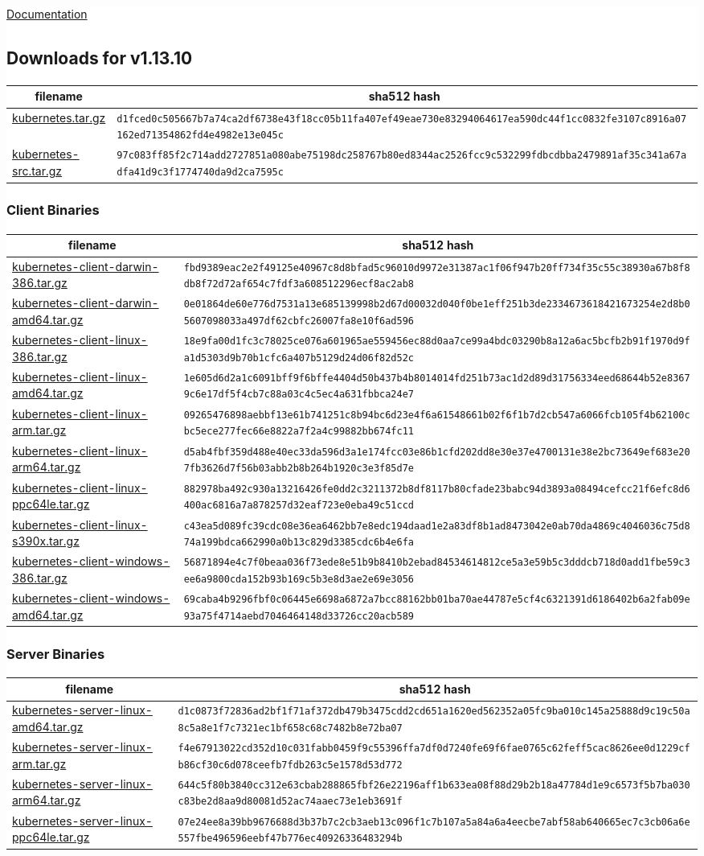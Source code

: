 [Documentation](https://docs.k8s.io)

## Downloads for v1.13.10


filename | sha512 hash
-------- | -----------
[kubernetes.tar.gz](https://dl.k8s.io/v1.13.10/kubernetes.tar.gz) | `d1fced0c505667b7a74ca2df6738e43f18cc05b11fa407ef49eae730e83294064617ea590dc44f1cc0832fe3107c8916a07162ed71354862fd4e4982e13e045c`
[kubernetes-src.tar.gz](https://dl.k8s.io/v1.13.10/kubernetes-src.tar.gz) | `97c083ff85f2c714add2727851a080abe75198dc258767b80ed8344ac2526fcc9c532299fdbcdbba2479891af35c341a67adfa41d9c3f1774740da9d2ca7595c`

### Client Binaries

filename | sha512 hash
-------- | -----------
[kubernetes-client-darwin-386.tar.gz](https://dl.k8s.io/v1.13.10/kubernetes-client-darwin-386.tar.gz) | `fbd9389eac2e2f49125e40967c8d8bfad5c96010d9972e31387ac1f06f947b20ff734f35c55c38930a67b8f8db8f72d72af654c7fdf3a608512296ecf8ac2ab8`
[kubernetes-client-darwin-amd64.tar.gz](https://dl.k8s.io/v1.13.10/kubernetes-client-darwin-amd64.tar.gz) | `0e01864de60e776d7531a13e685139998b2d67d00032d040f0be1eff251b3de2334673618421673254e2d8b05607098033a497df62cbfc26007fa8e10f6ad596`
[kubernetes-client-linux-386.tar.gz](https://dl.k8s.io/v1.13.10/kubernetes-client-linux-386.tar.gz) | `18e9fa00d1fc3c78025ce076a601965ae559456ec88d0aa7ce99a4bdc03290b8a12a6ac5bcfb2b91f1970d9fa1d5303d9b70b1cfc6a407b5129d24d06f82d52c`
[kubernetes-client-linux-amd64.tar.gz](https://dl.k8s.io/v1.13.10/kubernetes-client-linux-amd64.tar.gz) | `1e605d6d2a1c6091bff9f6bffe4404d50b437b4b8014014fd251b73ac1d2d89d31756334eed68644b52e83679c6e17df5f4cb7c88a03c4c5ec4a631fbbca24e7`
[kubernetes-client-linux-arm.tar.gz](https://dl.k8s.io/v1.13.10/kubernetes-client-linux-arm.tar.gz) | `09265476898aebbf13e61b741251c8b94bc6d23e4f6a61548661b02f6f1b7d2cb547a6066fcb105f4b62100cbc5ece277fec66e8822a7f2a4c99882bb674fc11`
[kubernetes-client-linux-arm64.tar.gz](https://dl.k8s.io/v1.13.10/kubernetes-client-linux-arm64.tar.gz) | `d5ab4fbf359d488e40ec33da596d3a1e174fcc03e86b1cfd202dd8e30e37e4700131e38e2bc73649ef683e207fb3626d7f56b03abb2b8b264b1920c3e3f85d7e`
[kubernetes-client-linux-ppc64le.tar.gz](https://dl.k8s.io/v1.13.10/kubernetes-client-linux-ppc64le.tar.gz) | `882978ba492c930a13216426fe0dd2c3211372b8df8117b80cfade23babc94d3893a08494cefcc21f6efc8d6400ac6816a7a878257d32eaf723e0eba49c51ccd`
[kubernetes-client-linux-s390x.tar.gz](https://dl.k8s.io/v1.13.10/kubernetes-client-linux-s390x.tar.gz) | `c43ea5d089fc39cdc08e36ea6462bb7e8edc194daad1e2a83df8b1ad8473042e0ab70da4869c4046036c75d874a199bdca662990a0b13c829d3385cdc6b4e6fa`
[kubernetes-client-windows-386.tar.gz](https://dl.k8s.io/v1.13.10/kubernetes-client-windows-386.tar.gz) | `56871894e4c7f0beaa036f73ede8e51b9b8410b2ebad84534614812ce5a3e59b5c3dddcb718d0add1fbe59c3ee6a9800cda152b93b169c5b3e8d3ae2e69e3056`
[kubernetes-client-windows-amd64.tar.gz](https://dl.k8s.io/v1.13.10/kubernetes-client-windows-amd64.tar.gz) | `69caba4b9296fbf0c06445e6698a6872a7bcc88162bb01ba70ae44787e5cf4c6321391d6186402b6a2fab09e93a75f4714aebd7046464148d33726cc20acb589`

### Server Binaries

filename | sha512 hash
-------- | -----------
[kubernetes-server-linux-amd64.tar.gz](https://dl.k8s.io/v1.13.10/kubernetes-server-linux-amd64.tar.gz) | `d1c0873f72836ad2bf1f71af372db479b3475cdd2cd651a1620ed562352a05fc9ba010c145a25888d9c19c50a8c5a8e1f7c7321ec1bf658c68c7482b8e72ba07`
[kubernetes-server-linux-arm.tar.gz](https://dl.k8s.io/v1.13.10/kubernetes-server-linux-arm.tar.gz) | `f4e67913022cd352d10c031fabb0459f9c55396ffa7df0d7240fe69f6fae0765c62feff5cac8626ee0d1229cfb86cf30c6d078ceefb7fdb263c5e1578d53d772`
[kubernetes-server-linux-arm64.tar.gz](https://dl.k8s.io/v1.13.10/kubernetes-server-linux-arm64.tar.gz) | `644c5f80b3840cc312e63cbab288865fbf26e22196aff1b633ea08f88d29b2b18a47784d1e9c6573f5b7ba030c83be2d8aa9d80081d52ac74aaec73e1eb3691f`
[kubernetes-server-linux-ppc64le.tar.gz](https://dl.k8s.io/v1.13.10/kubernetes-server-linux-ppc64le.tar.gz) | `07e24ee8a39bb9676688d3b37b7c2cb3aeb13c096f1c7b107a5a84a6a4eecbe7abf58ab640665ec7c3cb06a6e557fbe496596eebf47b776ec40926336483294b`